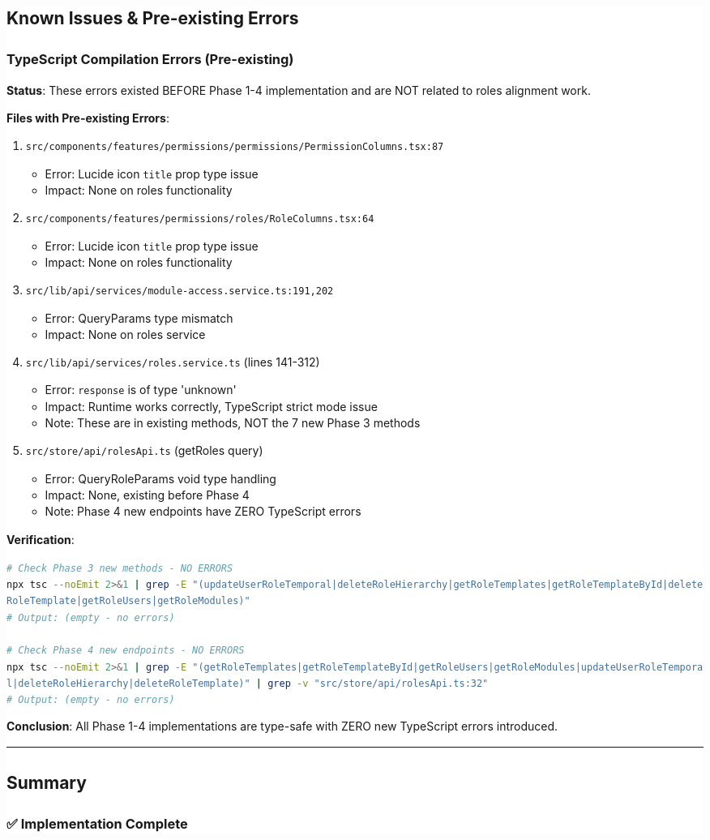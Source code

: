 
## Known Issues & Pre-existing Errors

### TypeScript Compilation Errors (Pre-existing)

**Status**: These errors existed BEFORE Phase 1-4 implementation and are NOT related to roles alignment work.

**Files with Pre-existing Errors**:
1. `src/components/features/permissions/permissions/PermissionColumns.tsx:87`
   - Error: Lucide icon `title` prop type issue
   - Impact: None on roles functionality

2. `src/components/features/permissions/roles/RoleColumns.tsx:64`
   - Error: Lucide icon `title` prop type issue
   - Impact: None on roles functionality

3. `src/lib/api/services/module-access.service.ts:191,202`
   - Error: QueryParams type mismatch
   - Impact: None on roles service

4. `src/lib/api/services/roles.service.ts` (lines 141-312)
   - Error: `response` is of type 'unknown'
   - Impact: Runtime works correctly, TypeScript strict mode issue
   - Note: These are in existing methods, NOT the 7 new Phase 3 methods

5. `src/store/api/rolesApi.ts` (getRoles query)
   - Error: QueryRoleParams void type handling
   - Impact: None, existing before Phase 4
   - Note: Phase 4 new endpoints have ZERO TypeScript errors

**Verification**:
```bash
# Check Phase 3 new methods - NO ERRORS
npx tsc --noEmit 2>&1 | grep -E "(updateUserRoleTemporal|deleteRoleHierarchy|getRoleTemplates|getRoleTemplateById|deleteRoleTemplate|getRoleUsers|getRoleModules)"
# Output: (empty - no errors)

# Check Phase 4 new endpoints - NO ERRORS
npx tsc --noEmit 2>&1 | grep -E "(getRoleTemplates|getRoleTemplateById|getRoleUsers|getRoleModules|updateUserRoleTemporal|deleteRoleHierarchy|deleteRoleTemplate)" | grep -v "src/store/api/rolesApi.ts:32"
# Output: (empty - no errors)
```

**Conclusion**: All Phase 1-4 implementations are type-safe with ZERO new TypeScript errors introduced.

---

## Summary

### ✅ Implementation Complete
